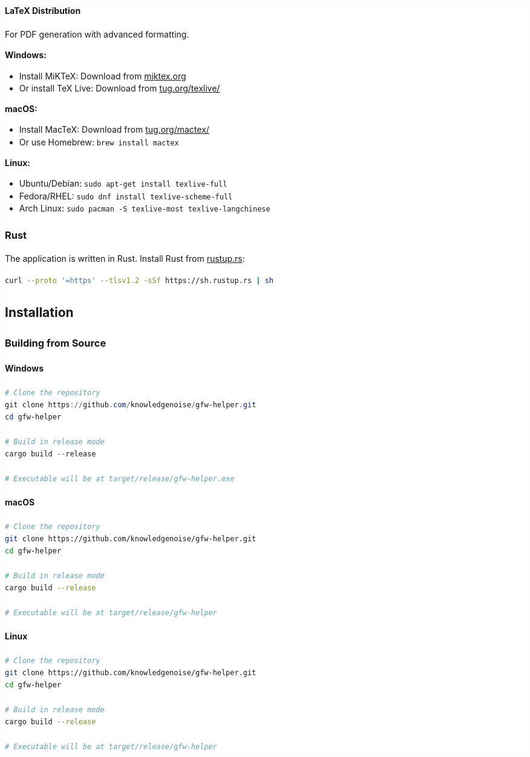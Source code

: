 #### LaTeX Distribution
For PDF generation with advanced formatting.

**Windows:**
- Install MiKTeX: Download from [miktex.org](https://miktex.org/download)
- Or install TeX Live: Download from [tug.org/texlive/](https://tug.org/texlive/)

**macOS:**
- Install MacTeX: Download from [tug.org/mactex/](https://tug.org/mactex/)
- Or use Homebrew: `brew install mactex`

**Linux:**
- Ubuntu/Debian: `sudo apt-get install texlive-full`
- Fedora/RHEL: `sudo dnf install texlive-scheme-full`
- Arch Linux: `sudo pacman -S texlive-most texlive-langchinese`

### Rust
The application is written in Rust. Install Rust from [rustup.rs](https://rustup.rs/):
```bash
curl --proto '=https' --tlsv1.2 -sSf https://sh.rustup.rs | sh
```

## Installation

### Building from Source

#### Windows
```powershell
# Clone the repository
git clone https://github.com/knowledgenoise/gfw-helper.git
cd gfw-helper

# Build in release mode
cargo build --release

# Executable will be at target/release/gfw-helper.exe
```

#### macOS
```bash
# Clone the repository
git clone https://github.com/knowledgenoise/gfw-helper.git
cd gfw-helper

# Build in release mode
cargo build --release

# Executable will be at target/release/gfw-helper
```

#### Linux
```bash
# Clone the repository
git clone https://github.com/knowledgenoise/gfw-helper.git
cd gfw-helper

# Build in release mode
cargo build --release

# Executable will be at target/release/gfw-helper
```
